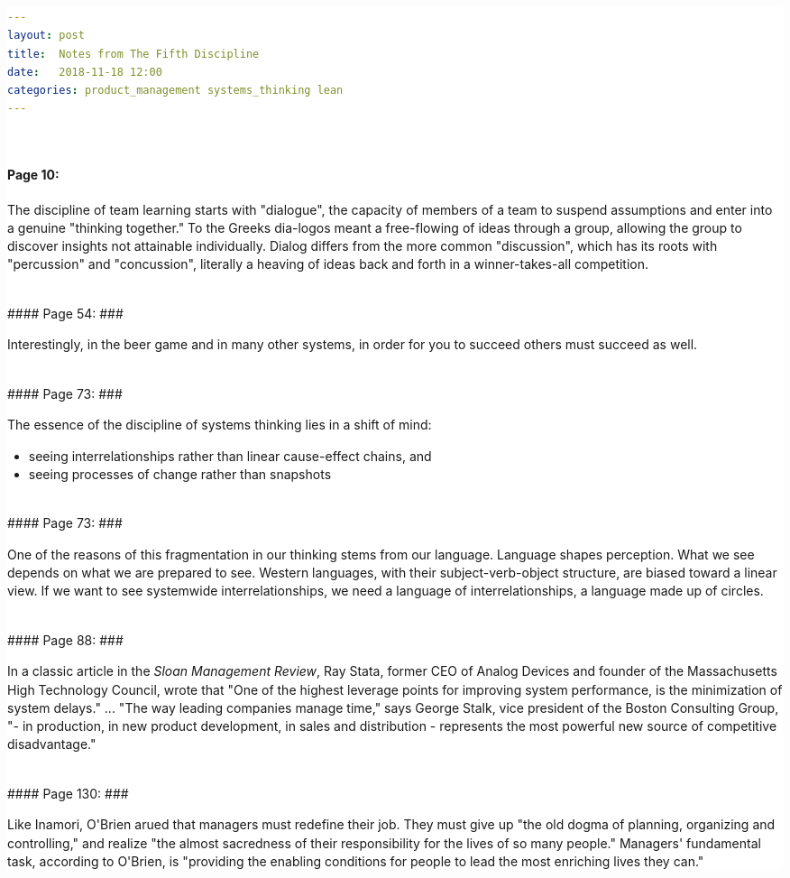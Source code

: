 ```yaml
---
layout: post
title:  Notes from The Fifth Discipline
date:   2018-11-18 12:00
categories: product_management systems_thinking lean
---
```



<br>

#### Page 10: ###

The discipline of team learning starts with "dialogue", the capacity of members of a team to suspend assumptions and enter into a genuine "thinking together." To the Greeks dia-logos meant a free-flowing of ideas through a group, allowing the group to discover insights not attainable individually. Dialog differs from the more common "discussion", which has its roots with "percussion" and "concussion", literally a heaving of ideas back and forth in a winner-takes-all competition.

<br>
#### Page 54: ###

Interestingly, in the beer game and in many other systems, in order for you to succeed others must succeed as well.

<br>
#### Page 73: ###

The essence of the discipline of systems thinking lies in a shift of mind:
* seeing interrelationships rather than linear cause-effect chains, and
* seeing processes of change rather than snapshots 

<br>
#### Page 73: ###

One of the reasons of this fragmentation in our thinking stems from our language. Language shapes perception. What we see depends on what we are prepared to see. Western languages, with their subject-verb-object structure, are biased toward a linear view. If we want to see systemwide interrelationships, we need a language of interrelationships, a language made up of circles.

<br>
#### Page 88: ###

In a classic article in the _Sloan Management Review_, Ray Stata, former CEO of Analog Devices and founder of the Massachusetts High Technology Council, wrote that "One of the highest leverage points for improving system performance, is the minimization of system delays." ... "The way leading companies manage time," says George Stalk, vice president of the Boston Consulting Group, "- in production, in new product development, in sales and distribution - represents the most powerful new source of competitive disadvantage." 

<br>
#### Page 130: ###

Like Inamori, O'Brien arued that managers must redefine their job. They must give up "the old dogma of planning, organizing and controlling," and realize "the almost sacredness of their responsibility for the lives of so many people." Managers' fundamental task, according to O'Brien, is "providing the enabling conditions for people to lead the most enriching lives they can."
